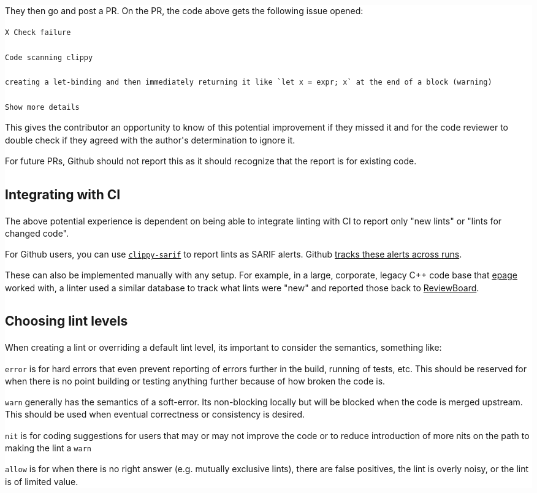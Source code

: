 They then go and post a PR.
On the PR, the code above gets the following issue opened:
```
X Check failure

Code scanning clippy

creating a let-binding and then immediately returning it like `let x = expr; x` at the end of a block (warning)

Show more details
```
This gives the contributor an opportunity to know of this potential improvement
if they missed it and for the code reviewer to double check if they agreed with
the author's determination to ignore it.

For future PRs, Github should not report this as it should recognize that the report is for existing code.

## Integrating with CI

The above potential experience is dependent on being able to integrate linting with CI to report only "new lints" or "lints for changed code".

For Github users, you can use [`clippy-sarif`](https://crates.io/crates/clippy-sarif) to report lints as SARIF alerts.
Github [tracks these alerts across runs](https://docs.github.com/en/code-security/code-scanning/integrating-with-code-scanning/sarif-support-for-code-scanning#providing-data-to-track-code-scanning-alerts-across-runs).

These can also be implemented manually with any setup.
For example, in a large, corporate, legacy C++ code base that [epage](https://github.com/epage/)
worked with, a linter used a similar database to track what lints were "new" and reported those back to
[ReviewBoard](https://www.reviewboard.org/).

## Choosing lint levels

When creating a lint or overriding a default lint level,
its important to consider the semantics, something like:

`error` is for hard errors that even prevent reporting of errors further in the build, running of tests, etc.
This should be reserved for when there is no point building or testing anything further because of how broken the code is.

`warn` generally has the semantics of a soft-error.
Its non-blocking locally but will be blocked when the code is merged upstream.
This should be used when eventual correctness or consistency is desired.

`nit` is for coding suggestions for users that may or may not improve the code or to reduce introduction of more nits on the path to making the lint a `warn`

`allow` is for when there is no right answer (e.g. mutually exclusive lints), there are false positives, the lint is overly noisy, or the lint is of limited value.
